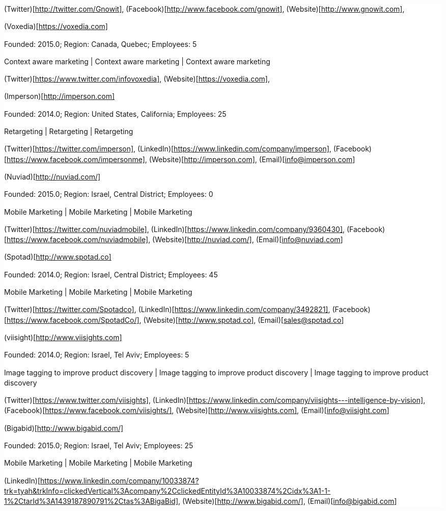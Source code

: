 (Twitter)[http://twitter.com/Gnowit], (Facebook)[http://www.facebook.com/gnowit], (Website)[http://www.gnowit.com], 
 
 
(Voxedia)[https://voxedia.com] 
 
Founded: 2015.0; Region: Canada, Quebec; Employees: 5
 
Context aware marketing | Context aware marketing | Context aware marketing
 
(Twitter)[https://www.twitter.com/infovoxedia], (Website)[https://voxedia.com], 
 
 
(Imperson)[http://imperson.com] 
 
Founded: 2014.0; Region: United States, California; Employees: 25
 
Retargeting | Retargeting | Retargeting
 
(Twitter)[https://twitter.com/imperson], (LinkedIn)[https://www.linkedin.com/company/imperson], (Facebook)[https://www.facebook.com/impersonme], (Website)[http://imperson.com], (Email)[info@imperson.com]
 
 
(Nuviad)[http://nuviad.com/] 
 
Founded: 2015.0; Region: Israel, Central District; Employees: 0
 
Mobile Marketing | Mobile Marketing | Mobile Marketing
 
(Twitter)[https://twitter.com/nuviadmobile], (LinkedIn)[https://www.linkedin.com/company/9360430], (Facebook)[https://www.facebook.com/nuviadmobile], (Website)[http://nuviad.com/], (Email)[info@nuviad.com]
 
 
(Spotad)[http://www.spotad.co] 
 
Founded: 2014.0; Region: Israel, Central District; Employees: 45
 
Mobile Marketing | Mobile Marketing | Mobile Marketing
 
(Twitter)[https://twitter.com/Spotadco], (LinkedIn)[https://www.linkedin.com/company/3492821], (Facebook)[https://www.facebook.com/SpotadCo/], (Website)[http://www.spotad.co], (Email)[sales@spotad.co]
 
 
(viisight)[http://www.viisights.com] 
 
Founded: 2014.0; Region: Israel, Tel Aviv; Employees: 5
 
Image tagging to improve product discovery | Image tagging to improve product discovery | Image tagging to improve product discovery
 
(Twitter)[https://www.twitter.com/viisights], (LinkedIn)[https://www.linkedin.com/company/viisights---intelligence-by-vision], (Facebook)[https://www.facebook.com/viisights/], (Website)[http://www.viisights.com], (Email)[info@viisight.com]
 
 
(Bigabid)[http://www.bigabid.com/] 
 
Founded: 2015.0; Region: Israel, Tel Aviv; Employees: 25
 
Mobile Marketing | Mobile Marketing | Mobile Marketing
 
(LinkedIn)[https://www.linkedin.com/company/10033874?trk=tyah&trkInfo=clickedVertical%3Acompany%2CclickedEntityId%3A10033874%2Cidx%3A1-1-1%2CtarId%3A1439187890791%2Ctas%3ABigaBid], (Website)[http://www.bigabid.com/], (Email)[info@bigabid.com]
 
